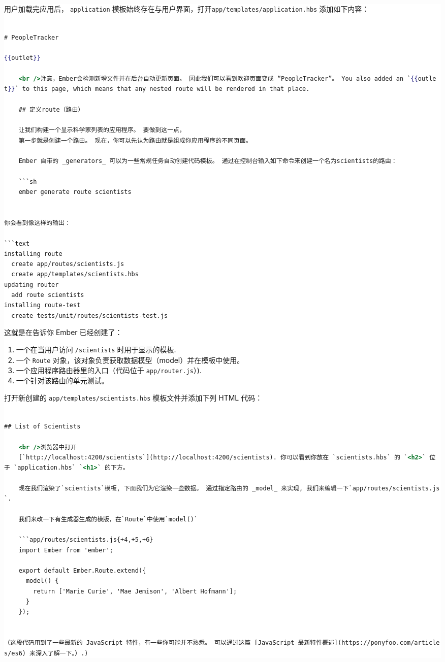 用户加载完应用后， `application` 模板始终存在与用户界面，打开`app/templates/application.hbs` 添加如下内容：

```app/templates/application.hbs 

# PeopleTracker

{{outlet}}

    <br />注意，Ember会检测新增文件并在后台自动更新页面。 因此我们可以看到欢迎页面变成 “PeopleTracker”。 You also added an `{{outlet}}` to this page, which means that any nested route will be rendered in that place.
    
    ## 定义route（路由）
    
    让我们构建一个显示科学家列表的应用程序。 要做到这一点，
    第一步就是创建一个路由。 现在，你可以先认为路由就是组成你应用程序的不同页面。
    
    Ember 自带的 _generators_ 可以为一些常规任务自动创建代码模板。 通过在控制台输入如下命令来创建一个名为scientists的路由：
    
    ```sh
    ember generate route scientists
    

你会看到像这样的输出：

```text
installing route
  create app/routes/scientists.js
  create app/templates/scientists.hbs
updating router
  add route scientists
installing route-test
  create tests/unit/routes/scientists-test.js
```

这就是在告诉你 Ember 已经创建了：

1. 一个在当用户访问 `/scientists` 时用于显示的模板.
2. 一个 `Route` 对象，该对象负责获取数据模型（model）并在模板中使用。
3. 一个应用程序路由器里的入口（代码位于 `app/router.js`）).
4. 一个针对该路由的单元测试。

打开新创建的 `app/templates/scientists.hbs` 模板文件并添加下列 HTML 代码：

```app/templates/scientists.hbs 

## List of Scientists

    <br />浏览器中打开
    [`http://localhost:4200/scientists`](http://localhost:4200/scientists). 你可以看到你放在 `scientists.hbs` 的 `<h2>` 位于 `application.hbs` `<h1>` 的下方。
    
    现在我们渲染了`scientists`模板, 下面我们为它渲染一些数据。 通过指定路由的 _model_ 来实现, 我们来编辑一下`app/routes/scientists.js`.
    
    我们来改一下有生成器生成的模版，在`Route`中使用`model()`
    
    ```app/routes/scientists.js{+4,+5,+6}
    import Ember from 'ember';
    
    export default Ember.Route.extend({
      model() {
        return ['Marie Curie', 'Mae Jemison', 'Albert Hofmann'];
      }
    });
    

（这段代码用到了一些最新的 JavaScript 特性，有一些你可能并不熟悉。 可以通过这篇 [JavaScript 最新特性概述](https://ponyfoo.com/articles/es6) 来深入了解一下。）.)
```